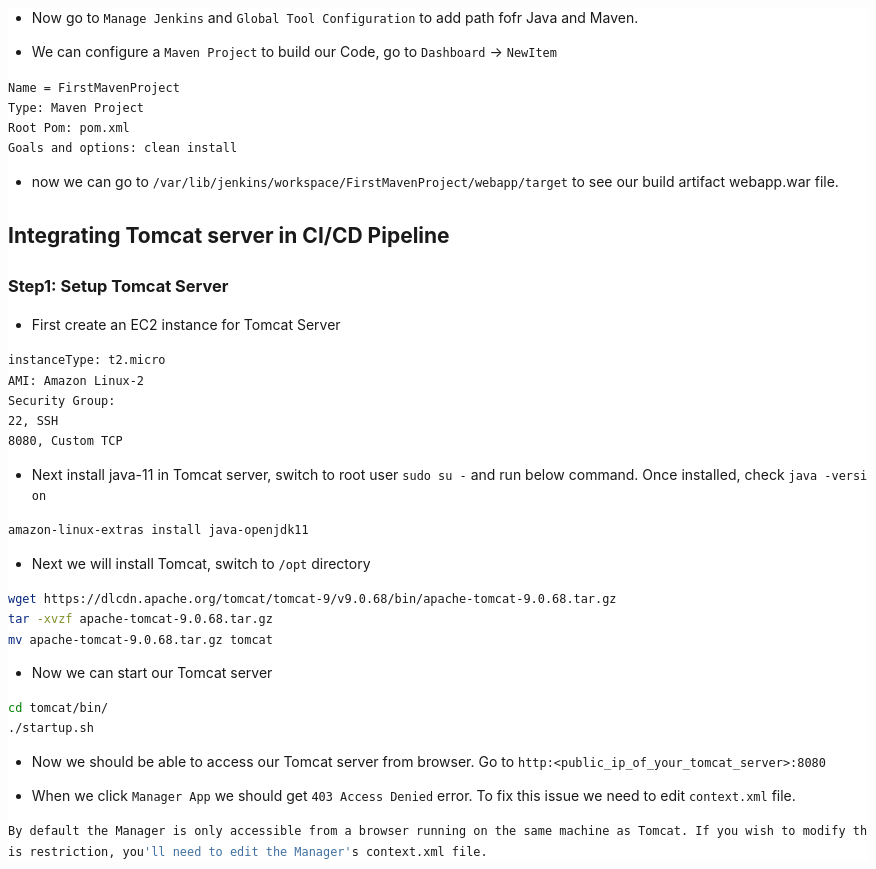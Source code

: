 - Now go to `Manage Jenkins` and `Global Tool Configuration` to add path fofr Java and Maven.

- We can configure a `Maven Project` to build our Code, go to `Dashboard` -> `NewItem`

```sh
Name = FirstMavenProject
Type: Maven Project
Root Pom: pom.xml
Goals and options: clean install
```

- now we can go to `/var/lib/jenkins/workspace/FirstMavenProject/webapp/target` to see our build artifact webapp.war file.

## Integrating Tomcat server in CI/CD Pipeline

### Step1: Setup Tomcat Server

- First create an EC2 instance for Tomcat Server
```sh
instanceType: t2.micro
AMI: Amazon Linux-2
Security Group: 
22, SSH
8080, Custom TCP
```

- Next install java-11 in Tomcat server, switch to root user `sudo su -` and run below command. Once installed, check `java -version`

```sh
amazon-linux-extras install java-openjdk11
```

- Next we will install Tomcat, switch to `/opt` directory 

```sh
wget https://dlcdn.apache.org/tomcat/tomcat-9/v9.0.68/bin/apache-tomcat-9.0.68.tar.gz
tar -xvzf apache-tomcat-9.0.68.tar.gz
mv apache-tomcat-9.0.68.tar.gz tomcat
```
- Now we can start our Tomcat server

```sh
cd tomcat/bin/
./startup.sh
```
- Now we should be able to access our Tomcat server from browser. Go to `http:<public_ip_of_your_tomcat_server>:8080`

- When we click `Manager App` we should get `403 Access Denied` error. To fix this issue we need to edit `context.xml` file.

```sh
By default the Manager is only accessible from a browser running on the same machine as Tomcat. If you wish to modify this restriction, you'll need to edit the Manager's context.xml file.
``` 
